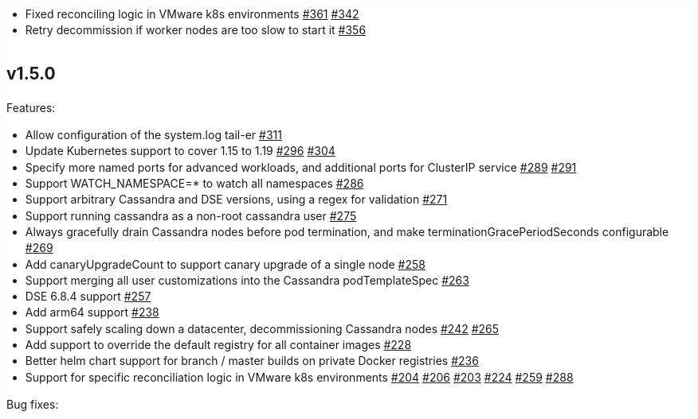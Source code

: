 * Fixed reconciling logic in VMware k8s environments [#361](https://github.com/datastax/cass-operator/commit/821e58e6b283ef77b25ac7791ae9b60fbc1f69a1) [#342](https://github.com/datastax/cass-operator/commit/ddc3a99c1b38fb54ba293aeef74f878a3bb7e07e)
* Retry decommission if worker nodes are too slow to start it [#356](https://github.com/datastax/cass-operator/commit/475ea74eda629fa0038214dce5969a7f07d48615)

## v1.5.0

Features:

* Allow configuration of the system.log tail-er [#311](https://github.com/datastax/cass-operator/commit/14b1310164e57546cdf1995d44835b63f2dee471)
* Update Kubernetes support to cover 1.15 to 1.19 [#296](https://github.com/datastax/cass-operator/commit/a75754989cd29a38dd6406fdb75a5bad010f782d) [#304](https://github.com/datastax/cass-operator/commit/f34593199c06bb2536d0957eaff487153e36041a)
* Specify more named ports for advanced workloads, and additional ports for ClusterIP service [#289](https://github.com/datastax/cass-operator/commit/b0eae79dae3dc1466ace18b2008d3de81622db5d) [#291](https://github.com/datastax/cass-operator/commit/00c02be24779262a8b89f85e64eb02efb14e2d15)
* Support WATCH_NAMESPACE=* to watch all namespaces [#286](https://github.com/datastax/cass-operator/commit/f856de1cbeafee5fe4ad7154930d20ca743bd9cc)
* Support arbitrary Cassandra and DSE versions, using a regex for validation [#271](https://github.com/datastax/cass-operator/commit/71806eaa1c30e8555abeca9f4db12490e8658e1a)
* Support running cassandra as a non-root cassandra user [#275](https://github.com/datastax/cass-operator/commit/4006e56f6dc2ac2b7cfc4cc7012cad5ee50dbfe8)
* Always gracefully drain Cassandra nodes before pod termination, and make terminationGracePeriodSeconds configurable [#269](https://github.com/datastax/cass-operator/commit/3686fd112e1363b1d1160664d92c2a54b368906f)
* Add canaryUpgradeCount to support canary upgrade of a single node [#258](https://github.com/datastax/cass-operator/commit/f73041cc6f3bb3196b49ffaa615e4d1107350330)
* Support merging all user customizations into the Cassandra podTemplateSpec [#263](https://github.com/datastax/cass-operator/commit/b1851d9ebcd4087a210d8ee3f83b6e5a1ab49516)
* DSE 6.8.4 support [#257](https://github.com/datastax/cass-operator/commit/d4d4e3a49ece233457e0e1deebc9153241fe97be)
* Add arm64 support [#238](https://github.com/datastax/cass-operator/commit/f1f237ea6d3127264a014ad3df79d15964a01206)
* Support safely scaling down a datacenter, decommissioning Cassandra nodes [#242](https://github.com/datastax/cass-operator/commit/8d0516a7b5e7d1198cf8ed2de7b3968ef9e660af) [#265](https://github.com/datastax/cass-operator/commit/e6a420cf12c9402cc038f30879bc1ee8556f487a)
* Add support to override the default registry for all container images [#228](https://github.com/datastax/cass-operator/commit/f7ef6c81473841e42a9a581b44b1f33e1b4ab4c1)
* Better helm chart support for branch / master builds on private Docker registries [#236](https://github.com/datastax/cass-operator/commit/3516aa1993b06b405acf51476c327bec160070a1)
* Support for specific reconciliation logic in VMware k8s environments [#204](https://github.com/datastax/cass-operator/commit/e7d20fbb365bc7679856d2c84a1af70f73167b57) [#206](https://github.com/datastax/cass-operator/commit/a853063b9f08eb1a64cb248e23b5a4a5db92a5ac) [#203](https://github.com/datastax/cass-operator/commit/10ff0812aa0138a2eb04c588fbe625f6a69ce833) [#224](https://github.com/datastax/cass-operator/commit/b4d7ae4b0da149eb896bacfae824ed6547895dbb) [#259](https://github.com/datastax/cass-operator/commit/a90f03c17f3e9675c1ceff37a2a7c0c0c85950a1)  [#288](https://github.com/datastax/cass-operator/commit/c7c159d53d34b390e7966477b0fc2ed2f5ec333e)

Bug fixes:
